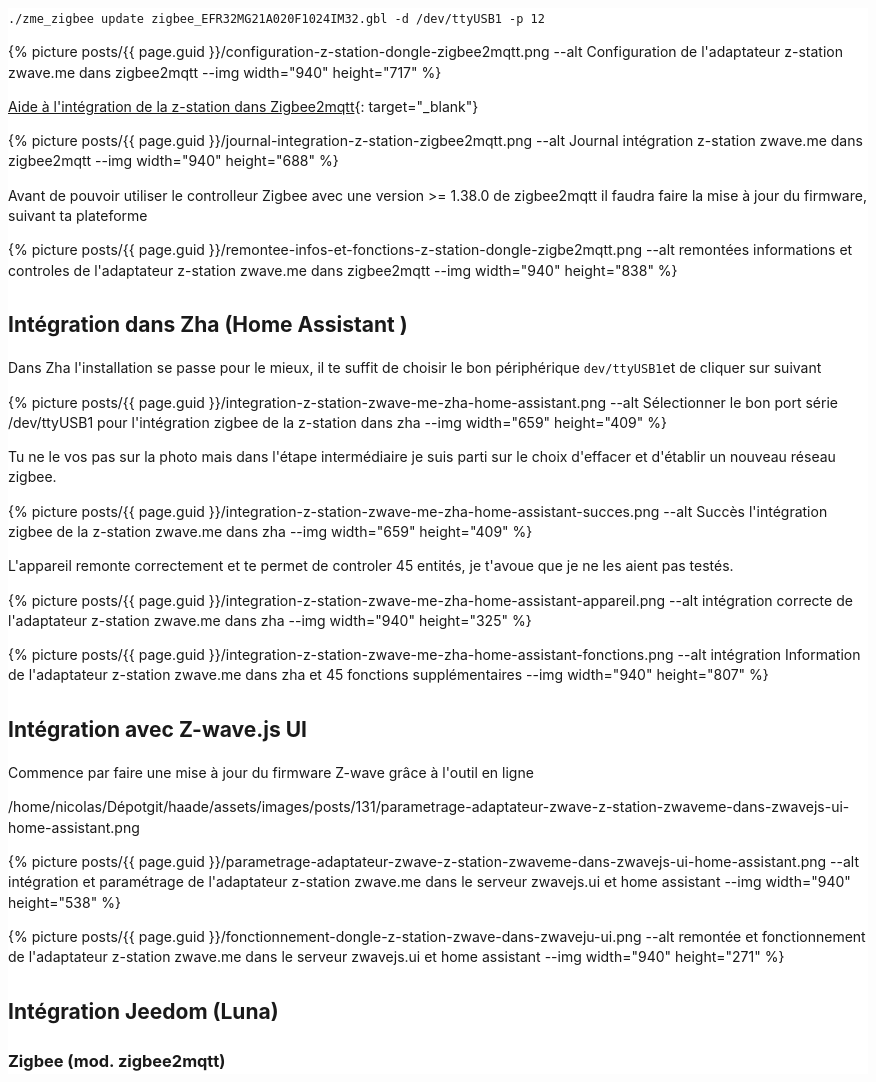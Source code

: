 ```./zme_zigbee update zigbee_EFR32MG21A020F1024IM32.gbl -d /dev/ttyUSB1 -p 12```

{% picture posts/{{ page.guid }}/configuration-z-station-dongle-zigbee2mqtt.png --alt Configuration de l'adaptateur z-station zwave.me dans zigbee2mqtt --img width="940" height="717" %}

[Aide à l'intégration de la z-station dans Zigbee2mqtt](https://help.z-wave.me/en/knowledge_base/art/158/cat/97/connecting-the-z-station-interface-to-the-home-assistant-add-via-zigbee2mqtt){: target="_blank"}


{% picture posts/{{ page.guid }}/journal-integration-z-station-zigbee2mqtt.png --alt Journal intégration z-station zwave.me dans zigbee2mqtt --img width="940" height="688" %}

Avant de pouvoir utiliser le controlleur Zigbee avec une version >= 1.38.0 de zigbee2mqtt il faudra faire la mise à jour du firmware, suivant ta plateforme

{% picture posts/{{ page.guid }}/remontee-infos-et-fonctions-z-station-dongle-zigbe2mqtt.png --alt remontées informations et controles de l'adaptateur z-station zwave.me dans zigbee2mqtt --img width="940" height="838" %}

## Intégration dans Zha (Home Assistant )

Dans Zha l'installation se passe pour le mieux, il te suffit de choisir le bon périphérique ```dev/ttyUSB1```et de cliquer sur suivant

{% picture posts/{{ page.guid }}/integration-z-station-zwave-me-zha-home-assistant.png --alt Sélectionner le bon port série /dev/ttyUSB1 pour l'intégration zigbee de la z-station dans zha --img width="659" height="409" %}

Tu ne le vos pas sur la photo mais dans l'étape intermédiaire je suis parti sur le choix d'effacer et d'établir un nouveau réseau zigbee.

{% picture posts/{{ page.guid }}/integration-z-station-zwave-me-zha-home-assistant-succes.png --alt Succès l'intégration zigbee de la z-station zwave.me dans zha --img width="659" height="409" %}

L'appareil remonte correctement et te permet de controler 45 entités, je t'avoue que je ne les aient pas testés.

{% picture posts/{{ page.guid }}/integration-z-station-zwave-me-zha-home-assistant-appareil.png --alt intégration correcte de l'adaptateur z-station zwave.me dans zha --img width="940" height="325" %}

{% picture posts/{{ page.guid }}/integration-z-station-zwave-me-zha-home-assistant-fonctions.png --alt intégration Information de l'adaptateur z-station zwave.me dans zha et 45 fonctions supplémentaires --img width="940" height="807" %}

## Intégration avec Z-wave.js UI

Commence par faire une mise à jour du firmware Z-wave grâce à l'outil en ligne

/home/nicolas/Dépotgit/haade/assets/images/posts/131/parametrage-adaptateur-zwave-z-station-zwaveme-dans-zwavejs-ui-home-assistant.png

{% picture posts/{{ page.guid }}/parametrage-adaptateur-zwave-z-station-zwaveme-dans-zwavejs-ui-home-assistant.png --alt intégration et paramétrage de l'adaptateur z-station zwave.me dans le serveur zwavejs.ui et home assistant --img width="940" height="538" %}

{% picture posts/{{ page.guid }}/fonctionnement-dongle-z-station-zwave-dans-zwaveju-ui.png --alt remontée et fonctionnement de l'adaptateur z-station zwave.me dans le serveur zwavejs.ui et home assistant --img width="940" height="271" %}

## Intégration Jeedom (Luna)

### Zigbee (mod. zigbee2mqtt)
```